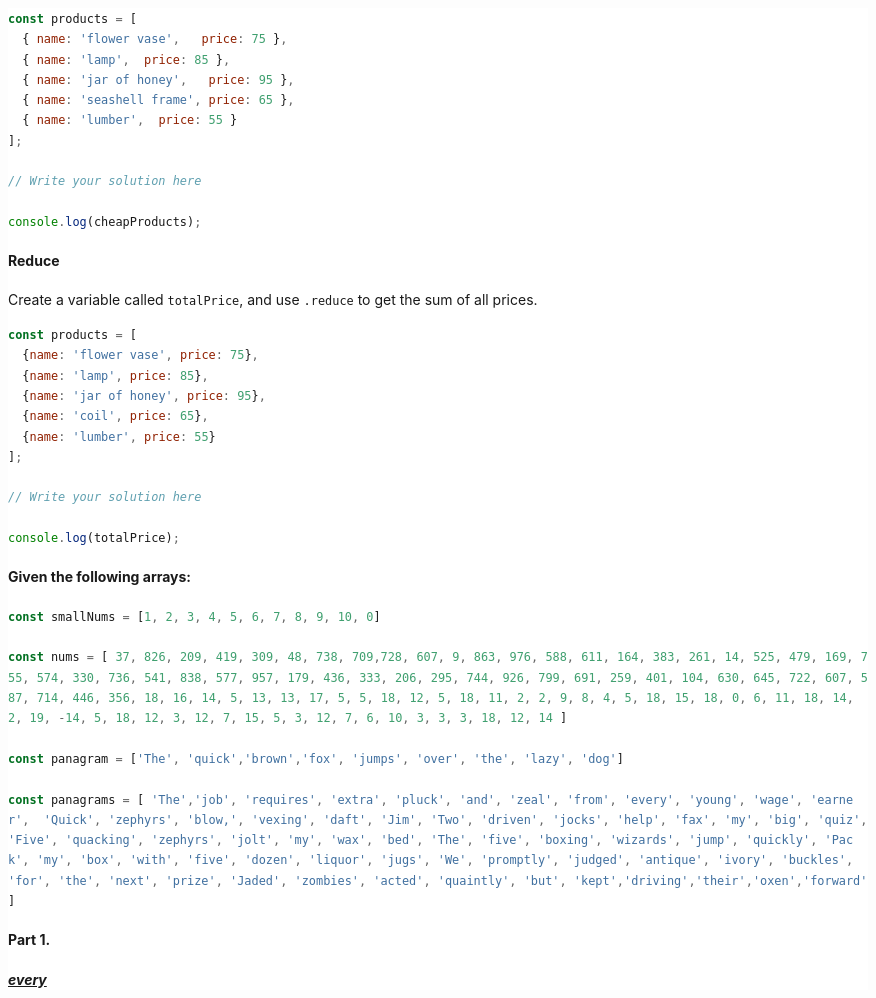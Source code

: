 ```js
const products = [
  { name: 'flower vase',   price: 75 },
  { name: 'lamp',  price: 85 },
  { name: 'jar of honey',   price: 95 },
  { name: 'seashell frame', price: 65 },
  { name: 'lumber',  price: 55 }
];

// Write your solution here

console.log(cheapProducts);
```

#### Reduce

Create a variable called `totalPrice`, and use `.reduce` to get the sum of all prices.

```js
const products = [
  {name: 'flower vase', price: 75},
  {name: 'lamp', price: 85},
  {name: 'jar of honey', price: 95},
  {name: 'coil', price: 65},
  {name: 'lumber', price: 55}
];

// Write your solution here

console.log(totalPrice);
```

#### Given the following arrays:

```js
const smallNums = [1, 2, 3, 4, 5, 6, 7, 8, 9, 10, 0]

const nums = [ 37, 826, 209, 419, 309, 48, 738, 709,728, 607, 9, 863, 976, 588, 611, 164, 383, 261, 14, 525, 479, 169, 755, 574, 330, 736, 541, 838, 577, 957, 179, 436, 333, 206, 295, 744, 926, 799, 691, 259, 401, 104, 630, 645, 722, 607, 587, 714, 446, 356, 18, 16, 14, 5, 13, 13, 17, 5, 5, 18, 12, 5, 18, 11, 2, 2, 9, 8, 4, 5, 18, 15, 18, 0, 6, 11, 18, 14, 2, 19, -14, 5, 18, 12, 3, 12, 7, 15, 5, 3, 12, 7, 6, 10, 3, 3, 3, 18, 12, 14 ]

const panagram = ['The', 'quick','brown','fox', 'jumps', 'over', 'the', 'lazy', 'dog']

const panagrams = [ 'The','job', 'requires', 'extra', 'pluck', 'and', 'zeal', 'from', 'every', 'young', 'wage', 'earner',  'Quick', 'zephyrs', 'blow,', 'vexing', 'daft', 'Jim', 'Two', 'driven', 'jocks', 'help', 'fax', 'my', 'big', 'quiz', 'Five', 'quacking', 'zephyrs', 'jolt', 'my', 'wax', 'bed', 'The', 'five', 'boxing', 'wizards', 'jump', 'quickly', 'Pack', 'my', 'box', 'with', 'five', 'dozen', 'liquor', 'jugs', 'We', 'promptly', 'judged', 'antique', 'ivory', 'buckles', 'for', 'the', 'next', 'prize', 'Jaded', 'zombies', 'acted', 'quaintly', 'but', 'kept','driving','their','oxen','forward' ]
```
#### Part 1.
##### [every](https://developer.mozilla.org/en-US/docs/Web/JavaScript/Reference/Global_Objects/Array/every)
